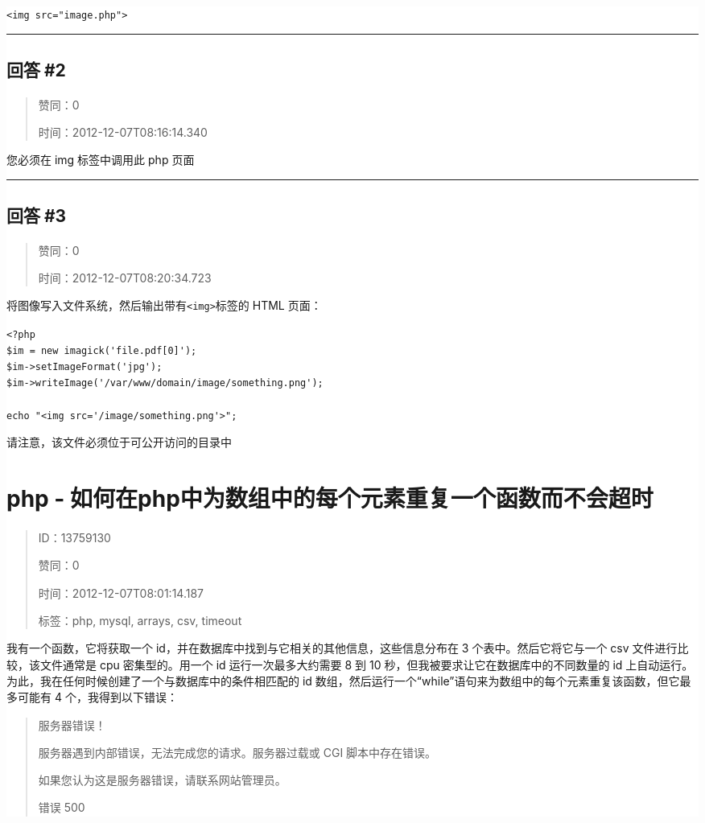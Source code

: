 ```
<img src="image.php"> 
```

* * *

## 回答 #2

> 赞同：0
> 
> 时间：2012-12-07T08:16:14.340

您必须在 img 标签中调用此 php 页面

* * *

## 回答 #3

> 赞同：0
> 
> 时间：2012-12-07T08:20:34.723

将图像写入文件系统，然后输出带有`<img>`标签的 HTML 页面：

```
<?php
$im = new imagick('file.pdf[0]');
$im->setImageFormat('jpg');
$im->writeImage('/var/www/domain/image/something.png');

echo "<img src='/image/something.png'>"; 
```

请注意，该文件必须位于可公开访问的目录中

# php - 如何在php中为数组中的每个元素重复一个函数而不会超时

> ID：13759130
> 
> 赞同：0
> 
> 时间：2012-12-07T08:01:14.187
> 
> 标签：php, mysql, arrays, csv, timeout

我有一个函数，它将获取一个 id，并在数据库中找到与它相关的其他信息，这些信息分布在 3 个表中。然后它将它与一个 csv 文件进行比较，该文件通常是 cpu 密集型的。用一个 id 运行一次最多大约需要 8 到 10 秒，但我被要求让它在数据库中的不同数量的 id 上自动运行。为此，我在任何时候创建了一个与数据库中的条件相匹配的 id 数组，然后运行一个“while”语句来为数组中的每个元素重复该函数，但它最多可能有 4 个，我得到以下错误：

> 服务器错误！
> 
> 服务器遇到内部错误，无法完成您的请求。服务器过载或 CGI 脚本中存在错误。
> 
> 如果您认为这是服务器错误，请联系网站管理员。
> 
> 错误 500
